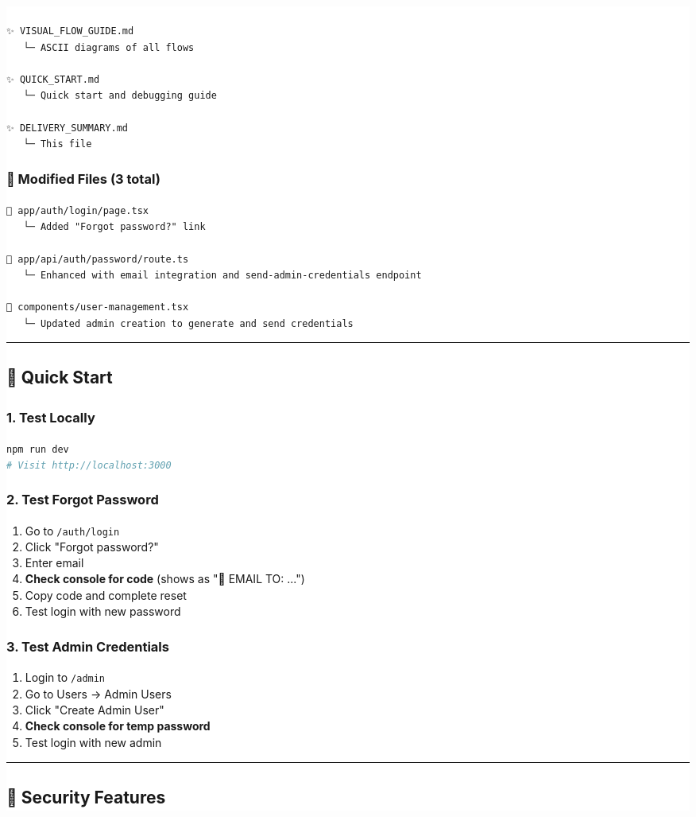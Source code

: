 ```

✨ VISUAL_FLOW_GUIDE.md
   └─ ASCII diagrams of all flows

✨ QUICK_START.md
   └─ Quick start and debugging guide

✨ DELIVERY_SUMMARY.md
   └─ This file
```

### 🔧 Modified Files (3 total)
```
📝 app/auth/login/page.tsx
   └─ Added "Forgot password?" link

📝 app/api/auth/password/route.ts
   └─ Enhanced with email integration and send-admin-credentials endpoint

📝 components/user-management.tsx
   └─ Updated admin creation to generate and send credentials
```

---

## 🚀 Quick Start

### 1. Test Locally
```bash
npm run dev
# Visit http://localhost:3000
```

### 2. Test Forgot Password
1. Go to `/auth/login`
2. Click "Forgot password?"
3. Enter email
4. **Check console for code** (shows as "📧 EMAIL TO: ...")
5. Copy code and complete reset
6. Test login with new password

### 3. Test Admin Credentials
1. Login to `/admin`
2. Go to Users → Admin Users
3. Click "Create Admin User"
4. **Check console for temp password**
5. Test login with new admin

---

## 🔐 Security Features
